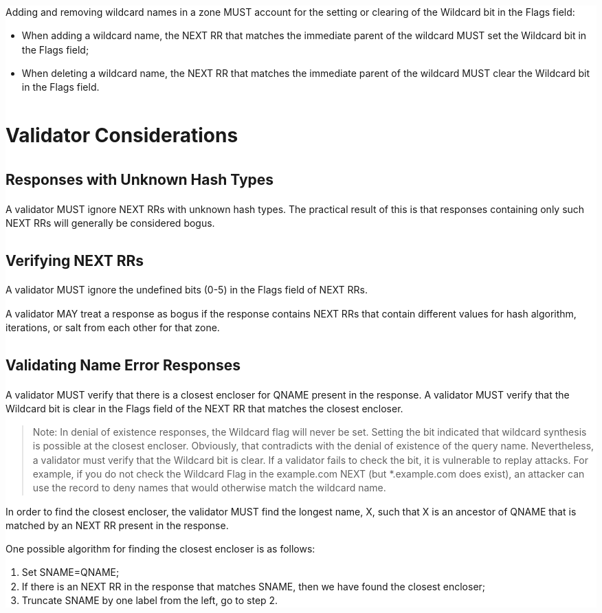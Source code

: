 Adding and removing wildcard names in a zone MUST account for the setting
or clearing of the Wildcard bit in the Flags field:

* When adding a wildcard name, the NEXT RR that matches the immediate
  parent of the wildcard MUST set the Wildcard bit in the Flags field;

* When deleting a wildcard name, the NEXT RR that matches the immediate
  parent of the wildcard MUST clear the Wildcard bit in the Flags field.

# Validator Considerations

## Responses with Unknown Hash Types

A validator MUST ignore NEXT RRs with unknown hash types.  The
practical result of this is that responses containing only such NEXT
RRs will generally be considered bogus.

## Verifying NEXT RRs

A validator MUST ignore the undefined bits (0-5) in the Flags field of
NEXT RRs.

A validator MAY treat a response as bogus if the response contains
NEXT RRs that contain different values for hash algorithm,
iterations, or salt from each other for that zone.

## Validating Name Error Responses

A validator MUST verify that there is a closest encloser for QNAME present
in the response. A validator MUST verify that the Wildcard bit is clear in
the Flags field of the NEXT RR that matches the closest encloser.

> Note: In denial of existence responses, the Wildcard flag
> will never be set. Setting the bit indicated that wildcard
> synthesis is possible at the closest encloser. Obviously,
> that contradicts with the denial of existence of the query
> name. Nevertheless, a validator must verify that the Wildcard
> bit is clear. If a validator fails to check the bit, it is
> vulnerable to replay attacks. For example, if you do not check
> the Wildcard Flag in the example.com NEXT (but *.example.com
> does exist), an attacker can use the record to deny names that
> would otherwise match the wildcard name.  

In order to find the closest encloser, the validator MUST find the longest
name, X, such that X is an ancestor of QNAME that is matched by an NEXT RR
present in the response.

One possible algorithm for finding the closest encloser is as follows:

1. Set SNAME=QNAME;
2. If there is an NEXT RR in the response that matches SNAME, then we have found the closest encloser;
3. Truncate SNAME by one label from the left, go to step 2.
